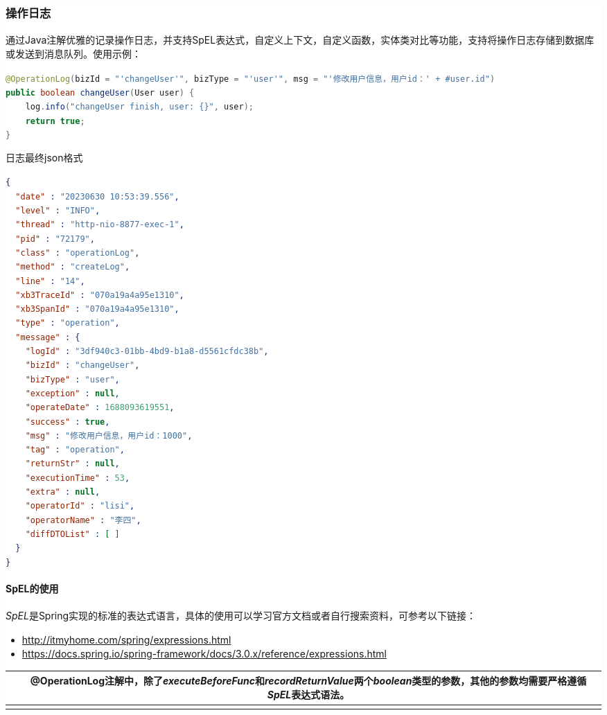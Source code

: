 ### 操作日志

通过Java注解优雅的记录操作日志，并支持SpEL表达式，自定义上下文，自定义函数，实体类对比等功能，支持将操作日志存储到数据库或发送到消息队列。使用示例：

```java
@OperationLog(bizId = "'changeUser'", bizType = "'user'", msg = "'修改用户信息，用户id：' + #user.id")
public boolean changeUser(User user) {
    log.info("changeUser finish, user: {}", user);
    return true;
}
```

日志最终json格式

```json
{
  "date" : "20230630 10:53:39.556",
  "level" : "INFO",
  "thread" : "http-nio-8877-exec-1",
  "pid" : "72179",
  "class" : "operationLog",
  "method" : "createLog",
  "line" : "14",
  "xb3TraceId" : "070a19a4a95e1310",
  "xb3SpanId" : "070a19a4a95e1310",
  "type" : "operation",
  "message" : {
    "logId" : "3df940c3-01bb-4bd9-b1a8-d5561cfdc38b",
    "bizId" : "changeUser",
    "bizType" : "user",
    "exception" : null,
    "operateDate" : 1688093619551,
    "success" : true,
    "msg" : "修改用户信息，用户id：1000",
    "tag" : "operation",
    "returnStr" : null,
    "executionTime" : 53,
    "extra" : null,
    "operatorId" : "lisi",
    "operatorName" : "李四",
    "diffDTOList" : [ ]
  }
}
```

#### SpEL的使用

*SpEL*是Spring实现的标准的表达式语言，具体的使用可以学习官方文档或者自行搜索资料，可参考以下链接：

- http://itmyhome.com/spring/expressions.html
- https://docs.spring.io/spring-framework/docs/3.0.x/reference/expressions.html

|      | @OperationLog注解中，除了*executeBeforeFunc*和*recordReturnValue*两个*boolean*类型的参数，其他的参数均需要严格遵循*SpEL*表达式语法。 |
| ---- | ------------------------------------------------------------ |
|      |                                                              |
